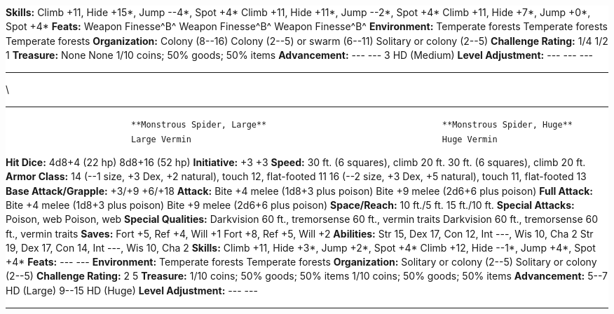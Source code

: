   **Skills:**                Climb +11, Hide +15\*, Jump --4\*, Spot +4\*           Climb +11, Hide +11\*, Jump --2\*, Spot +4\*           Climb +11, Hide +7\*, Jump +0\*, Spot +4\*
  **Feats:**                 Weapon Finesse^B^                                      Weapon Finesse^B^                                      Weapon Finesse^B^
  **Environment:**           Temperate forests                                      Temperate forests                                      Temperate forests
  **Organization:**          Colony (8--16)                                         Colony (2--5) or swarm (6--11)                         Solitary or colony (2--5)
  **Challenge Rating:**      1/4                                                    1/2                                                    1
  **Treasure:**              None                                                   None                                                   1/10 coins; 50% goods; 50% items
  **Advancement:**           ---                                                    ---                                                    3 HD (Medium)
  **Level Adjustment:**      ---                                                    ---                                                    ---
  -------------------------- ------------------------------------------------------ ------------------------------------------------------ ------------------------------------------------------

\

  -------------------------- ------------------------------------------------------------- -------------------------------------------------------------
                             **Monstrous Spider, Large**                                   **Monstrous Spider, Huge**
                             Large Vermin                                                  Huge Vermin
  **Hit Dice:**              4d8+4 (22 hp)                                                 8d8+16 (52 hp)
  **Initiative:**            +3                                                            +3
  **Speed:**                 30 ft. (6 squares), climb 20 ft.                              30 ft. (6 squares), climb 20 ft.
  **Armor Class:**           14 (--1 size, +3 Dex, +2 natural), touch 12, flat-footed 11   16 (--2 size, +3 Dex, +5 natural), touch 11, flat-footed 13
  **Base Attack/Grapple:**   +3/+9                                                         +6/+18
  **Attack:**                Bite +4 melee (1d8+3 plus poison)                             Bite +9 melee (2d6+6 plus poison)
  **Full Attack:**           Bite +4 melee (1d8+3 plus poison)                             Bite +9 melee (2d6+6 plus poison)
  **Space/Reach:**           10 ft./5 ft.                                                  15 ft./10 ft.
  **Special Attacks:**       Poison, web                                                   Poison, web
  **Special Qualities:**     Darkvision 60 ft., tremorsense 60 ft., vermin traits          Darkvision 60 ft., tremorsense 60 ft., vermin traits
  **Saves:**                 Fort +5, Ref +4, Will +1                                      Fort +8, Ref +5, Will +2
  **Abilities:**             Str 15, Dex 17, Con 12, Int ---, Wis 10, Cha 2                Str 19, Dex 17, Con 14, Int ---, Wis 10, Cha 2
  **Skills:**                Climb +11, Hide +3\*, Jump +2\*, Spot +4\*                    Climb +12, Hide --1\*, Jump +4\*, Spot +4\*
  **Feats:**                 ---                                                           ---
  **Environment:**           Temperate forests                                             Temperate forests
  **Organization:**          Solitary or colony (2--5)                                     Solitary or colony (2--5)
  **Challenge Rating:**      2                                                             5
  **Treasure:**              1/10 coins; 50% goods; 50% items                              1/10 coins; 50% goods; 50% items
  **Advancement:**           5--7 HD (Large)                                               9--15 HD (Huge)
  **Level Adjustment:**      ---                                                           ---
  -------------------------- ------------------------------------------------------------- -------------------------------------------------------------
